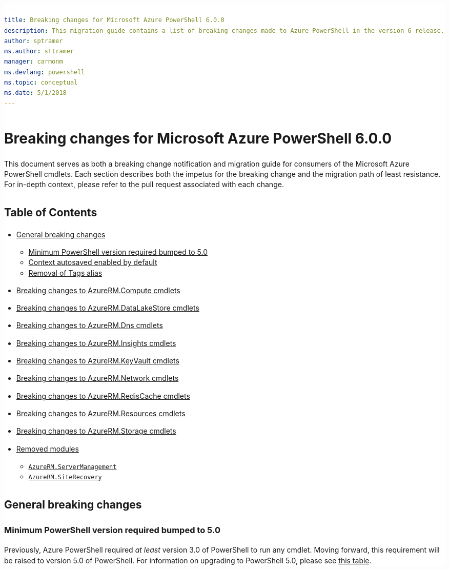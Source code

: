 ```yaml
---
title: Breaking changes for Microsoft Azure PowerShell 6.0.0
description: This migration guide contains a list of breaking changes made to Azure PowerShell in the version 6 release.
author: sptramer
ms.author: sttramer
manager: carmonm
ms.devlang: powershell
ms.topic: conceptual
ms.date: 5/1/2018
---
```

# Breaking changes for Microsoft Azure PowerShell 6.0.0

This document serves as both a breaking change notification and migration guide for consumers of the Microsoft Azure PowerShell cmdlets. Each section describes both the impetus for the breaking change and the migration path of least resistance. For in-depth context, please refer to the pull request associated with each change.

## Table of Contents

- [General breaking changes](#general-breaking-changes)
  - [Minimum PowerShell version required bumped to 5.0](#minimum-powershell-version-required-bumped-to-50)
  - [Context autosaved enabled by default](#context-autosaved-enabled-by-default)
  - [Removal of Tags alias](#removal-of-tags-alias)

- [Breaking changes to AzureRM.Compute cmdlets](#breaking-changes-to-azurermcompute-cmdlets)
- [Breaking changes to AzureRM.DataLakeStore cmdlets](#breaking-changes-to-azurermdatalakestore-cmdlets)
- [Breaking changes to AzureRM.Dns cmdlets](#breaking-changes-to-azurermdns-cmdlets)
- [Breaking changes to AzureRM.Insights cmdlets](#breaking-changes-to-azurerminsights-cmdlets)
- [Breaking changes to AzureRM.KeyVault cmdlets](#breaking-changes-to-azurermkeyvault-cmdlets)
- [Breaking changes to AzureRM.Network cmdlets](#breaking-changes-to-azurermnetwork-cmdlets)
- [Breaking changes to AzureRM.RedisCache cmdlets](#breaking-changes-to-azurermrediscache-cmdlets)
- [Breaking changes to AzureRM.Resources cmdlets](#breaking-changes-to-azurermresources-cmdlets)
- [Breaking changes to AzureRM.Storage cmdlets](#breaking-changes-to-azurermstorage-cmdlets)
- [Removed modules](#removed-modules)
  - [`AzureRM.ServerManagement`](#azurermservermanagement)
  - [`AzureRM.SiteRecovery`](#azurermsiterecovery)

## General breaking changes

### Minimum PowerShell version required bumped to 5.0

Previously, Azure PowerShell required *at least* version 3.0 of PowerShell to run any cmdlet. Moving forward, this requirement will be raised to version 5.0 of PowerShell. For information on upgrading to PowerShell 5.0, please see [this table](https://docs.microsoft.com/en-us/powershell/scripting/setup/installing-windows-powershell?view=powershell-6#upgrading-existing-windows-powershell).
